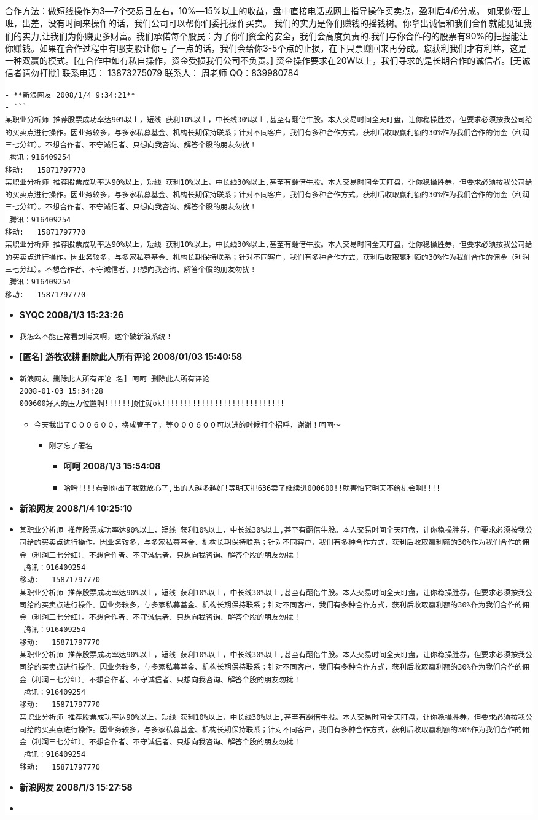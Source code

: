    合作方法：做短线操作为3―7个交易日左右，10%―15%以上的收益，盘中直接电话或网上指导操作买卖点，盈利后4/6分成。
  如果你要上班，出差，没有时间来操作的话，我们公司可以帮你们委托操作买卖。
  我们的实力是你们赚钱的摇钱树。你拿出诚信和我们合作就能见证我们的实力,让我们为你赚更多财富。我们承偌每个股民：为了你们资金的安全，我们会高度负责的.我们与你合作的的股票有90%的把握能让你赚钱。如果在合作过程中有哪支股让你亏了一点的话，我们会给你3-5个点的止损，在下只票赚回来再分成。您获利我们才有利益，这是一种双赢的模式。[在合作中如有私自操作，资金受损我们公司不负责。] 
  资金操作要求在20W以上，我们寻求的是长期合作的诚信者。[无诚信者请勿打搅]
  联系电话：   13873275079
  联系人：  周老师
  QQ：839980784
  ```
- **新浪网友 2008/1/4 9:34:21**
- ```
  某职业分析师 推荐股票成功率达90%以上，短线 获利10%以上，中长线30%以上,甚至有翻倍牛股。本人交易时间全天盯盘，让你稳操胜券，但要求必须按我公司给的买卖点进行操作。因业务较多，与多家私募基金、机构长期保持联系；针对不同客户，我们有多种合作方式，获利后收取赢利额的30%作为我们合作的佣金（利润三七分红）。不想合作者、不守诚信者、只想向我咨询、解答个股的朋友勿扰！
   腾讯：916409254
  移动:   15871797770
  某职业分析师 推荐股票成功率达90%以上，短线 获利10%以上，中长线30%以上,甚至有翻倍牛股。本人交易时间全天盯盘，让你稳操胜券，但要求必须按我公司给的买卖点进行操作。因业务较多，与多家私募基金、机构长期保持联系；针对不同客户，我们有多种合作方式，获利后收取赢利额的30%作为我们合作的佣金（利润三七分红）。不想合作者、不守诚信者、只想向我咨询、解答个股的朋友勿扰！
   腾讯：916409254
  移动:   15871797770
  某职业分析师 推荐股票成功率达90%以上，短线 获利10%以上，中长线30%以上,甚至有翻倍牛股。本人交易时间全天盯盘，让你稳操胜券，但要求必须按我公司给的买卖点进行操作。因业务较多，与多家私募基金、机构长期保持联系；针对不同客户，我们有多种合作方式，获利后收取赢利额的30%作为我们合作的佣金（利润三七分红）。不想合作者、不守诚信者、只想向我咨询、解答个股的朋友勿扰！
   腾讯：916409254
  移动:   15871797770
  ```
- **SYQC 2008/1/3 15:23:26**
- ```
  我怎么不能正常看到博文啊，这个破新浪系统！
  ```
- **[匿名] 游牧农耕 删除此人所有评论  2008/01/03 15:40:58**
- ```
  新浪网友 删除此人所有评论 名] 呵呵 删除此人所有评论 
  2008-01-03 15:34:28 
  000600好大的压力位置啊!!!!!!顶住就ok!!!!!!!!!!!!!!!!!!!!!!!!!!!!
  ```
   - ```
     今天我出了０００６００，换成管子了，等０００６００可以进的时候打个招呼，谢谢！呵呵～
     ```
      - ```
        刚才忘了署名
        ```
         - **呵呵 2008/1/3 15:54:08**
         - ```
           哈哈!!!!看到你出了我就放心了,出的人越多越好!等明天把636卖了继续进000600!!就害怕它明天不给机会啊!!!!
           ```
- **新浪网友 2008/1/4 10:25:10**
- ```
  某职业分析师 推荐股票成功率达90%以上，短线 获利10%以上，中长线30%以上,甚至有翻倍牛股。本人交易时间全天盯盘，让你稳操胜券，但要求必须按我公司给的买卖点进行操作。因业务较多，与多家私募基金、机构长期保持联系；针对不同客户，我们有多种合作方式，获利后收取赢利额的30%作为我们合作的佣金（利润三七分红）。不想合作者、不守诚信者、只想向我咨询、解答个股的朋友勿扰！
   腾讯：916409254
  移动:   15871797770
  某职业分析师 推荐股票成功率达90%以上，短线 获利10%以上，中长线30%以上,甚至有翻倍牛股。本人交易时间全天盯盘，让你稳操胜券，但要求必须按我公司给的买卖点进行操作。因业务较多，与多家私募基金、机构长期保持联系；针对不同客户，我们有多种合作方式，获利后收取赢利额的30%作为我们合作的佣金（利润三七分红）。不想合作者、不守诚信者、只想向我咨询、解答个股的朋友勿扰！
   腾讯：916409254
  移动:   15871797770
  某职业分析师 推荐股票成功率达90%以上，短线 获利10%以上，中长线30%以上,甚至有翻倍牛股。本人交易时间全天盯盘，让你稳操胜券，但要求必须按我公司给的买卖点进行操作。因业务较多，与多家私募基金、机构长期保持联系；针对不同客户，我们有多种合作方式，获利后收取赢利额的30%作为我们合作的佣金（利润三七分红）。不想合作者、不守诚信者、只想向我咨询、解答个股的朋友勿扰！
   腾讯：916409254
  移动:   15871797770
  某职业分析师 推荐股票成功率达90%以上，短线 获利10%以上，中长线30%以上,甚至有翻倍牛股。本人交易时间全天盯盘，让你稳操胜券，但要求必须按我公司给的买卖点进行操作。因业务较多，与多家私募基金、机构长期保持联系；针对不同客户，我们有多种合作方式，获利后收取赢利额的30%作为我们合作的佣金（利润三七分红）。不想合作者、不守诚信者、只想向我咨询、解答个股的朋友勿扰！
   腾讯：916409254
  移动:   15871797770
  ```
- **新浪网友 2008/1/3 15:27:58**
- ```
  ```
